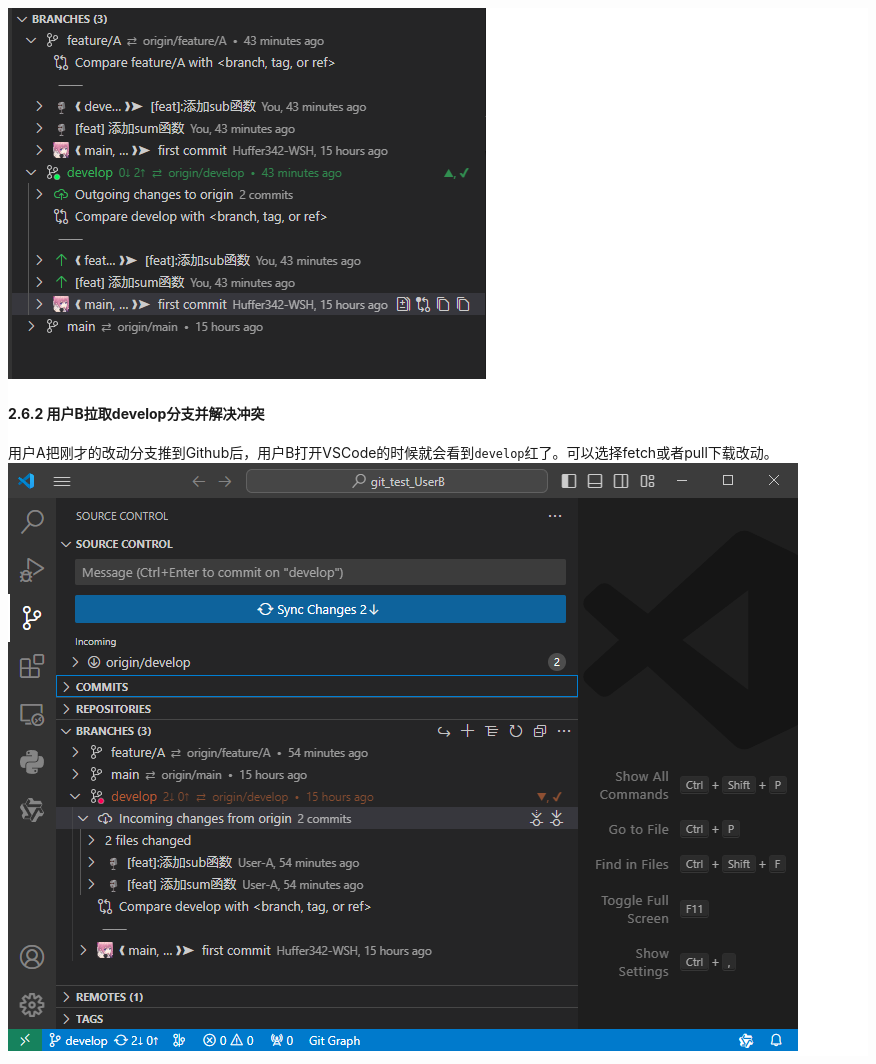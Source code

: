 ![git merge 结果](./assets/git-merge-3.png)


#### 2.6.2 用户B拉取develop分支并解决冲突

用户A把刚才的改动分支推到Github后，用户B打开VSCode的时候就会看到`develop`红了。可以选择fetch或者pull下载改动。
![用户B VSCode界面看到分支变化](./assets/git-UserB-fetch.png)
